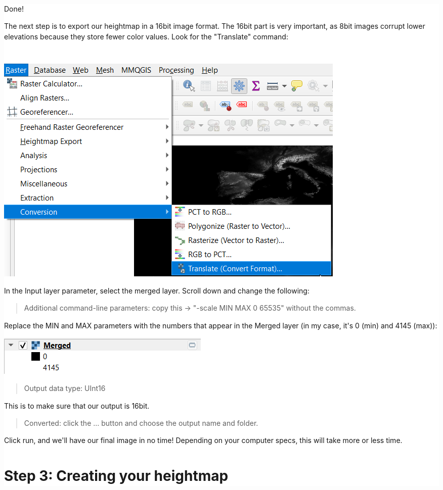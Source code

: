 Done! 

The next step is to export our heightmap in a 16bit image format. The 16bit part is very important, as 8bit images corrupt lower elevations because they store fewer color values. Look for the "Translate" command:

![](https://raw.githubusercontent.com/skalimoi/skalimoi.github.io/master/_assets/Tutorials/17.png)

In the Input layer parameter, select the merged layer. Scroll down and change the following:

> Additional command-line parameters: copy this -> "-scale MIN MAX 0 65535" without the commas.

Replace the MIN and MAX parameters with the numbers that appear in the Merged layer (in my case, it's 0 (min) and 4145 (max)):

![](https://raw.githubusercontent.com/skalimoi/skalimoi.github.io/master/_assets/Tutorials/18.png)

> Output data type: UInt16

This is to make sure that our output is 16bit.

> Converted: click the ... button and choose the output name and folder.

Click run, and we'll have our final image in no time! Depending on your computer specs, this will take more or less time.

# Step 3: Creating your heightmap
